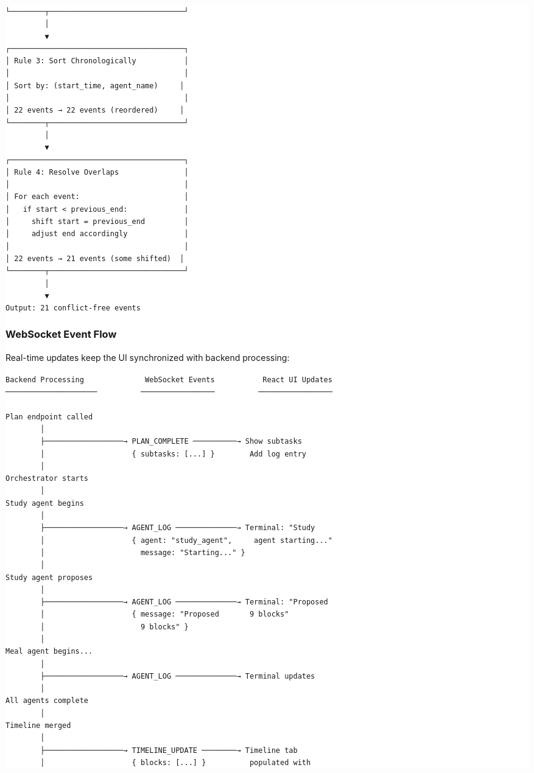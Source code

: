 ```
└────────┬───────────────────────────────┘
         │
         ▼
┌────────────────────────────────────────┐
│ Rule 3: Sort Chronologically           │
│                                        │
│ Sort by: (start_time, agent_name)     │
│                                        │
│ 22 events → 22 events (reordered)     │
└────────┬───────────────────────────────┘
         │
         ▼
┌────────────────────────────────────────┐
│ Rule 4: Resolve Overlaps               │
│                                        │
│ For each event:                        │
│   if start < previous_end:             │
│     shift start = previous_end         │
│     adjust end accordingly             │
│                                        │
│ 22 events → 21 events (some shifted)  │
└────────┬───────────────────────────────┘
         │
         ▼
Output: 21 conflict-free events
```

### WebSocket Event Flow

Real-time updates keep the UI synchronized with backend processing:

```
Backend Processing              WebSocket Events           React UI Updates
─────────────────────          ─────────────────          ─────────────────

Plan endpoint called
        │
        ├──────────────────→ PLAN_COMPLETE ──────────→ Show subtasks
        │                    { subtasks: [...] }        Add log entry
        │
Orchestrator starts
        │
Study agent begins
        │
        ├──────────────────→ AGENT_LOG ──────────────→ Terminal: "Study
        │                    { agent: "study_agent",     agent starting..."
        │                      message: "Starting..." }
        │
Study agent proposes
        │
        ├──────────────────→ AGENT_LOG ──────────────→ Terminal: "Proposed
        │                    { message: "Proposed       9 blocks"
        │                      9 blocks" }
        │
Meal agent begins...
        │
        ├──────────────────→ AGENT_LOG ──────────────→ Terminal updates
        │
All agents complete
        │
Timeline merged
        │
        ├──────────────────→ TIMELINE_UPDATE ────────→ Timeline tab
        │                    { blocks: [...] }          populated with
```